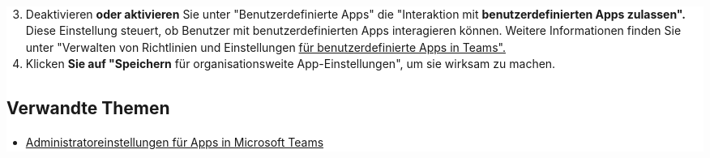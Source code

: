3. Deaktivieren **oder aktivieren** Sie unter "Benutzerdefinierte Apps" die "Interaktion mit **benutzerdefinierten Apps zulassen".** Diese Einstellung steuert, ob Benutzer mit benutzerdefinierten Apps interagieren können. Weitere Informationen finden Sie unter "Verwalten von Richtlinien und Einstellungen [für benutzerdefinierte Apps in Teams".](teams-custom-app-policies-and-settings.md)
4. Klicken **Sie auf "Speichern** für organisationsweite App-Einstellungen", um sie wirksam zu machen.

## <a name="related-topics"></a>Verwandte Themen

- [Administratoreinstellungen für Apps in Microsoft Teams](admin-settings.md)